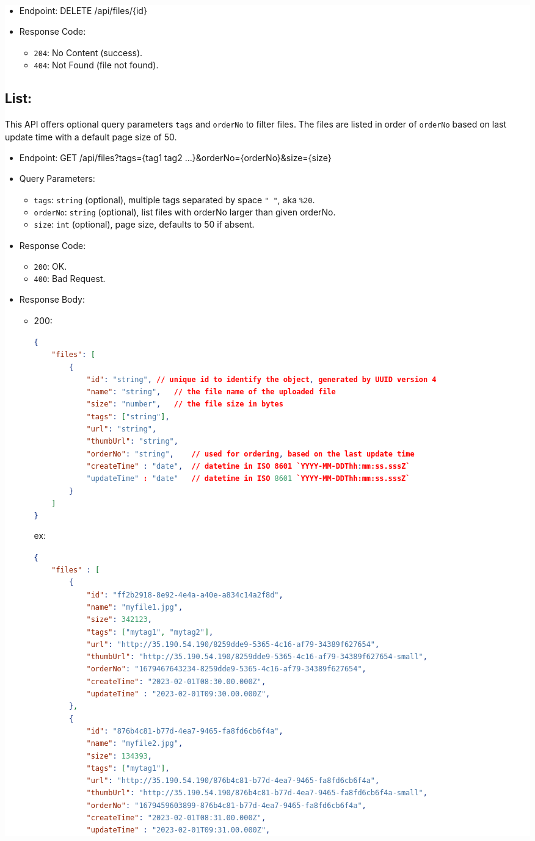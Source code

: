 - Endpoint: DELETE /api/files/{id}

- Response Code:
    - `204`: No Content (success).
    - `404`: Not Found (file not found).

## List:
This API offers optional query parameters `tags` and `orderNo` to filter files. The files are listed in order of `orderNo` based on last update time with a default page size of 50.

- Endpoint: GET /api/files?tags={tag1 tag2 ...}&orderNo={orderNo}&size={size}

- Query Parameters:
	- `tags`: `string` (optional), multiple tags separated by space `" "`, aka `%20`.
    - `orderNo`: `string` (optional), list files with orderNo larger than given orderNo.
    - `size`: `int` (optional), page size, defaults to 50 if absent. 

- Response Code:
	- `200`: OK.
    - `400`: Bad Request.

- Response Body:
    - 200:
        ```json
        {
            "files": [
                {
                    "id": "string", // unique id to identify the object, generated by UUID version 4
                    "name": "string",   // the file name of the uploaded file
                    "size": "number",   // the file size in bytes
                    "tags": ["string"],
                    "url": "string",
                    "thumbUrl": "string",
                    "orderNo": "string",    // used for ordering, based on the last update time
                    "createTime" : "date",  // datetime in ISO 8601 `YYYY-MM-DDThh:mm:ss.sssZ`
                    "updateTime" : "date"   // datetime in ISO 8601 `YYYY-MM-DDThh:mm:ss.sssZ`
                }
            ]
        }
        ```
        ex:
        ```json
        {
            "files" : [
                {
                    "id": "ff2b2918-8e92-4e4a-a40e-a834c14a2f8d",
                    "name": "myfile1.jpg",
                    "size": 342123,
                    "tags": ["mytag1", "mytag2"],
                    "url": "http://35.190.54.190/8259dde9-5365-4c16-af79-34389f627654",
                    "thumbUrl": "http://35.190.54.190/8259dde9-5365-4c16-af79-34389f627654-small",
                    "orderNo": "1679467643234-8259dde9-5365-4c16-af79-34389f627654",
                    "createTime": "2023-02-01T08:30.00.000Z",
                    "updateTime" : "2023-02-01T09:30.00.000Z",
                },
                {
                    "id": "876b4c81-b77d-4ea7-9465-fa8fd6cb6f4a",
                    "name": "myfile2.jpg",
                    "size": 134393,
                    "tags": ["mytag1"],
                    "url": "http://35.190.54.190/876b4c81-b77d-4ea7-9465-fa8fd6cb6f4a",
                    "thumbUrl": "http://35.190.54.190/876b4c81-b77d-4ea7-9465-fa8fd6cb6f4a-small",
                    "orderNo": "1679459603899-876b4c81-b77d-4ea7-9465-fa8fd6cb6f4a",
                    "createTime": "2023-02-01T08:31.00.000Z",
                    "updateTime" : "2023-02-01T09:31.00.000Z",